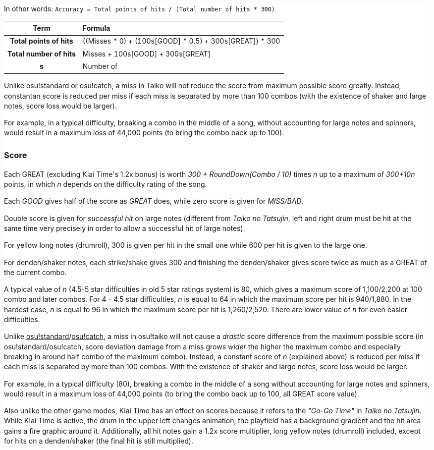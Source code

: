 In other words: `Accuracy = Total points of hits / (Total number of hits * 300)`

Term | Formula
:---:|:---
**Total points of hits** | ((Misses * 0) + (100s\[GOOD\] * 0.5) + 300s\[GREAT\]) * 300
**Total number of hits** | Misses + 100s\[GOOD\] + 300s\[GREAT\]
**s**                    | Number of

Unlike osu!standard or osu!catch, a miss in Taiko will not reduce the score from maximum possible score greatly.
Instead, constantan score is reduced per miss if each miss is separated by more than 100 combos (with the existence of shaker and large notes, score loss would be larger).

For example, in a typical difficulty, breaking a combo in the middle of a song, without accounting for large notes and spinners, would result in a maximum loss of 44,000 points (to bring the combo back up to 100).

### Score

Each GREAT (excluding Kiai Time's 1.2x bonus) is worth _300 + RoundDown(Combo / 10)_ times _n_ up to a maximum of _300+10n_ points, in which _n_ depends on the difficulty rating of the song.

Each _GOOD_ gives half of the score as _GREAT_ does, while zero score is given for _MISS/BAD_.

Double score is given for _successful hit_ on large notes (different from _Taiko no Tatsujin_, left and right drum must be hit at the same time very precisely in order to allow a successful hit of large notes).

For yellow long notes (drumroll), 300 is given per hit in the small one while 600 per hit is given to the large one.

For denden/shaker notes, each strike/shake gives 300 and finishing the denden/shaker gives score twice as much as a GREAT of the current combo.

A typical value of _n_ (4.5-5 star difficulties in old 5 star ratings system) is 80, which gives a maximum score of 1,100/2,200 at 100 combo and later combos.
For 4 - 4.5 star difficulties, _n_ is equal to 64 in which the maximum score per hit is 940/1,880.
In the hardest case, _n_ is equal to 96 in which the maximum score per hit is 1,260/2,520.
There are lower value of _n_ for even easier difficulties.

Unlike [osu!standard][osu! wikilink]/[osu!catch][osu!catch wikilink], a miss in osu!taiko will not cause a _drastic_ score difference from the maximum possible score (in osu!standard/osu!catch, score deviation damage from a miss grows _wider_ the higher the maximum combo and especially breaking in around half combo of the maximum combo).
Instead, a constant score of _n_ (explained above) is reduced per miss if each miss is separated by more than 100 combos.
With the existence of shaker and large notes, score loss would be larger.

For example, in a typical difficulty (80), breaking a combo in the middle of a song without accounting for large notes and spinners, would result in a maximum loss of 44,000 points (to bring the combo back up to 100, all GREAT score value).

Also unlike the other game modes, Kiai Time has an effect on scores because it refers to the _"Go-Go Time"_ in _Taiko no Tatsujin_.
While Kiai Time is active, the drum in the upper left changes animation, the playfield has a background gradient and the hit area gains a fire graphic around it.
Additionally, all hit notes gain a 1.2x score multiplier, long yellow notes (drumroll) included, except for hits on a denden/shaker (the final hit is still multiplied).


[Game_Modes wikilink]: ../ "Game Modes"
[Play_Styles#osu!taiko wikilink]: /wiki/Play_Styles/ "more info can be found on Play Styles under osu!taiko"
[Score#osu!taikoSV wikilink]: /wiki/Score/#osu-taiko "more info can be found on Score under osu!taiko Scoring Values"
[Options#Keyboard wikilink]: /wiki/Options/ "more info can be found on Options under Keyboard"
[Skinning#osu!taiko wikilink]: /wiki/Skinning/osu!taiko/ "osu!taiko Skinning"
[Mascots#pippi wikilink]: /wiki/Mascots/#pippi "more info can be found on Mascots under pippi"
[Auto wikilink]: /wiki/Game_Modifiers "more info can be found on Game Modifiers under Auto"
[Hidden wikilink]: /wiki/Game_Modifiers "more info can be found on Game Modifiers under Hidden"
[Flashlight wikilink]: /wiki/Game_Modifiers "more info can be found on Game Modifiers under Flashlight"
[Relax wikilink]: /wiki/Game_Modifiers "more info can be found on Game Modifiers under Relax"
[osu! wikilink]: /wiki/Game_Modes/osu!/ "osu!"
[osu!catch wikilink]: /wiki/Game_Modes/osu!catch/ "osu!catch"
[Taiko no Tatsujin wikipedia]: https://en.wikipedia.org/wiki/Taiko_no_Tatsujin "Wikipedia entry for Taiko no Tatsujin"
[Skin Compendium link]: https://osu.ppy.sh/forum/t/180864 "Skin Compendium by deadbeat"
[Taiko by LuigiHann link]: https://osu.ppy.sh/forum/t/41319 "Taiko Skin version 6.0 by LuigiHann"
[osu!taiko logo]: ./img/Taiko_logo.jpg "Taiko logo in Special Mode"
[osu!taiko icon link]: /wiki/shared/mode/taiko.png "osu!taiko icon"
[Taiko playfield image]: /wiki/shared/Taiko_playfield.jpg "osu!taiko playfield"
[Taiko hit circles image]: /wiki/shared/Taiko_hitcircles.jpg "osu!taiko hit circles"
[Taiko drumroll image]: /wiki/shared/Taiko_drumroll.jpg "osu!taiko drumroll"
[Taiko spinner image]: /wiki/shared/Taiko_spinner.jpg "osu!taiko spinner (denden)"
[osu!taiko Interface image]: /wiki/shared/Interface_taiko.jpg "osu!taiko Interface"
[Options keyboard image]: /wiki/shared/Options_keyboard.jpg "Options Input icon, Keyboard section"
